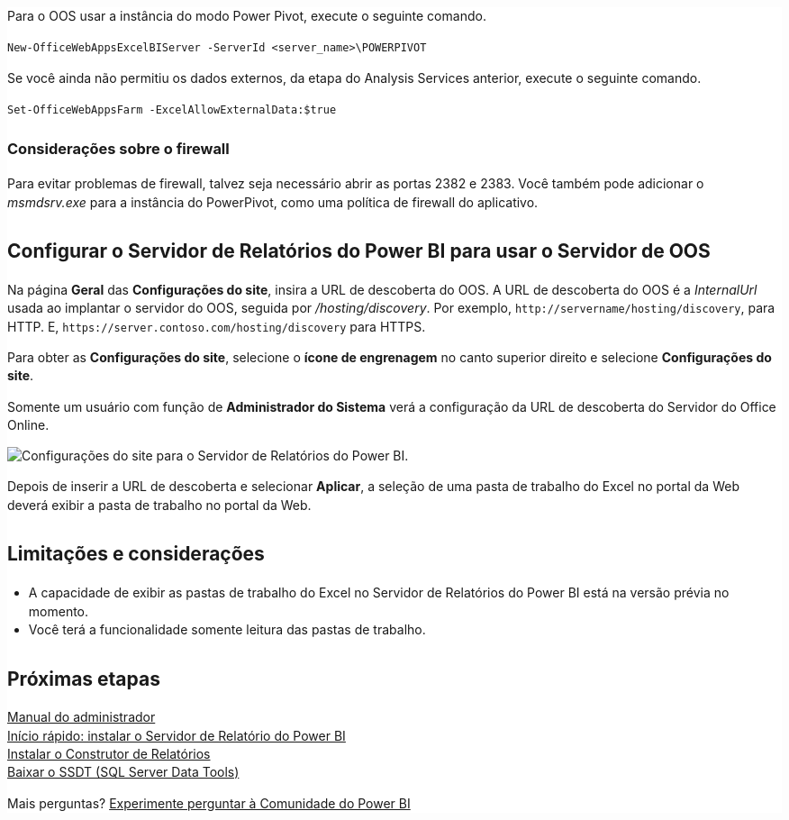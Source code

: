 Para o OOS usar a instância do modo Power Pivot, execute o seguinte comando.

```
New-OfficeWebAppsExcelBIServer -ServerId <server_name>\POWERPIVOT
```

Se você ainda não permitiu os dados externos, da etapa do Analysis Services anterior, execute o seguinte comando.

```
Set-OfficeWebAppsFarm -ExcelAllowExternalData:$true
```

### <a name="firewall-considerations"></a>Considerações sobre o firewall
Para evitar problemas de firewall, talvez seja necessário abrir as portas 2382 e 2383. Você também pode adicionar o *msmdsrv.exe* para a instância do PowerPivot, como uma política de firewall do aplicativo.

## <a name="configure-power-bi-report-server-to-use-the-oos-server"></a>Configurar o Servidor de Relatórios do Power BI para usar o Servidor de OOS
Na página **Geral** das **Configurações do site**, insira a URL de descoberta do OOS. A URL de descoberta do OOS é a *InternalUrl* usada ao implantar o servidor do OOS, seguida por */hosting/discovery*. Por exemplo, `http://servername/hosting/discovery`, para HTTP. E, `https://server.contoso.com/hosting/discovery` para HTTPS.

Para obter as **Configurações do site**, selecione o **ícone de engrenagem** no canto superior direito e selecione **Configurações do site**.

Somente um usuário com função de **Administrador do Sistema** verá a configuração da URL de descoberta do Servidor do Office Online.

![Configurações do site para o Servidor de Relatórios do Power BI.](media/excel-oos/reportserver-site-settings.png)

Depois de inserir a URL de descoberta e selecionar **Aplicar**, a seleção de uma pasta de trabalho do Excel no portal da Web deverá exibir a pasta de trabalho no portal da Web.

## <a name="limitations-and-considerations"></a>Limitações e considerações
* A capacidade de exibir as pastas de trabalho do Excel no Servidor de Relatórios do Power BI está na versão prévia no momento.
* Você terá a funcionalidade somente leitura das pastas de trabalho.

## <a name="next-steps"></a>Próximas etapas
[Manual do administrador](admin-handbook-overview.md)  
[Início rápido: instalar o Servidor de Relatório do Power BI](quickstart-install-report-server.md)  
[Instalar o Construtor de Relatórios](https://docs.microsoft.com/sql/reporting-services/install-windows/install-report-builder)  
[Baixar o SSDT (SQL Server Data Tools)](http://go.microsoft.com/fwlink/?LinkID=616714)

Mais perguntas? [Experimente perguntar à Comunidade do Power BI](https://community.powerbi.com/)

